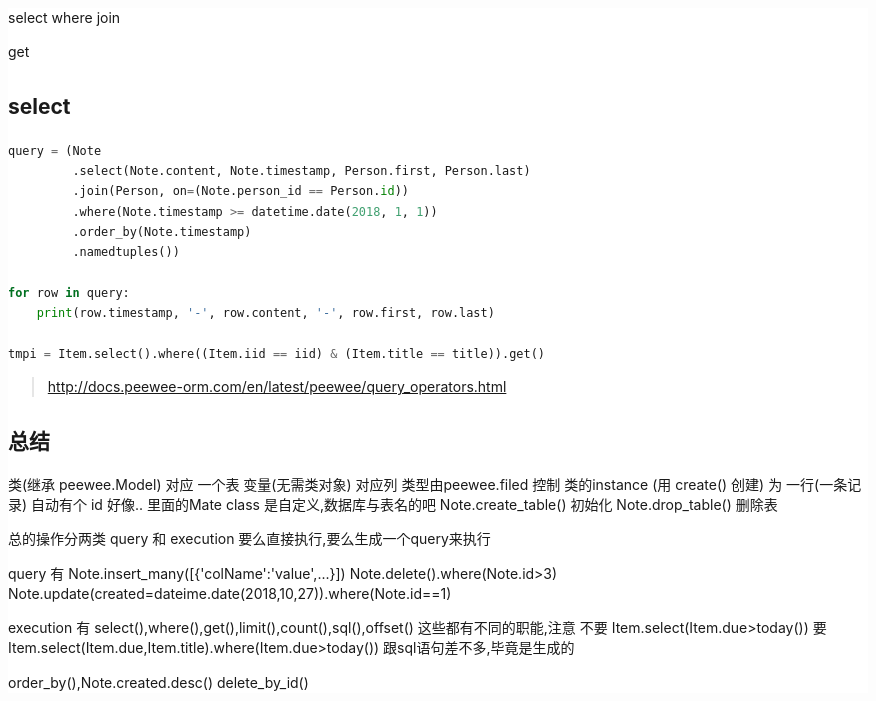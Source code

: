 

select
where
join

get



## select
```py
query = (Note
         .select(Note.content, Note.timestamp, Person.first, Person.last)
         .join(Person, on=(Note.person_id == Person.id))
         .where(Note.timestamp >= datetime.date(2018, 1, 1))
         .order_by(Note.timestamp)
         .namedtuples())

for row in query:
    print(row.timestamp, '-', row.content, '-', row.first, row.last)

tmpi = Item.select().where((Item.iid == iid) & (Item.title == title)).get()
```

> http://docs.peewee-orm.com/en/latest/peewee/query_operators.html

## 总结
类(继承 peewee.Model) 对应 一个表
变量(无需类对象) 对应列 类型由peewee.filed 控制
类的instance (用 create() 创建) 为 一行(一条记录)
自动有个 id 好像..
里面的Mate class 是自定义,数据库与表名的吧
Note.create_table() 初始化
Note.drop_table() 删除表

总的操作分两类
query 和 execution
要么直接执行,要么生成一个query来执行

query 有
Note.insert_many([{'colName':'value',...}])
Note.delete().where(Note.id>3)
Note.update(created=dateime.date(2018,10,27)).where(Note.id==1)

execution 有
select(),where(),get(),limit(),count(),sql(),offset()
 这些都有不同的职能,注意
 不要 Item.select(Item.due>today())
 要 Item.select(Item.due,Item.title).where(Item.due>today())
 跟sql语句差不多,毕竟是生成的

order_by(),Note.created.desc()
delete_by_id()
